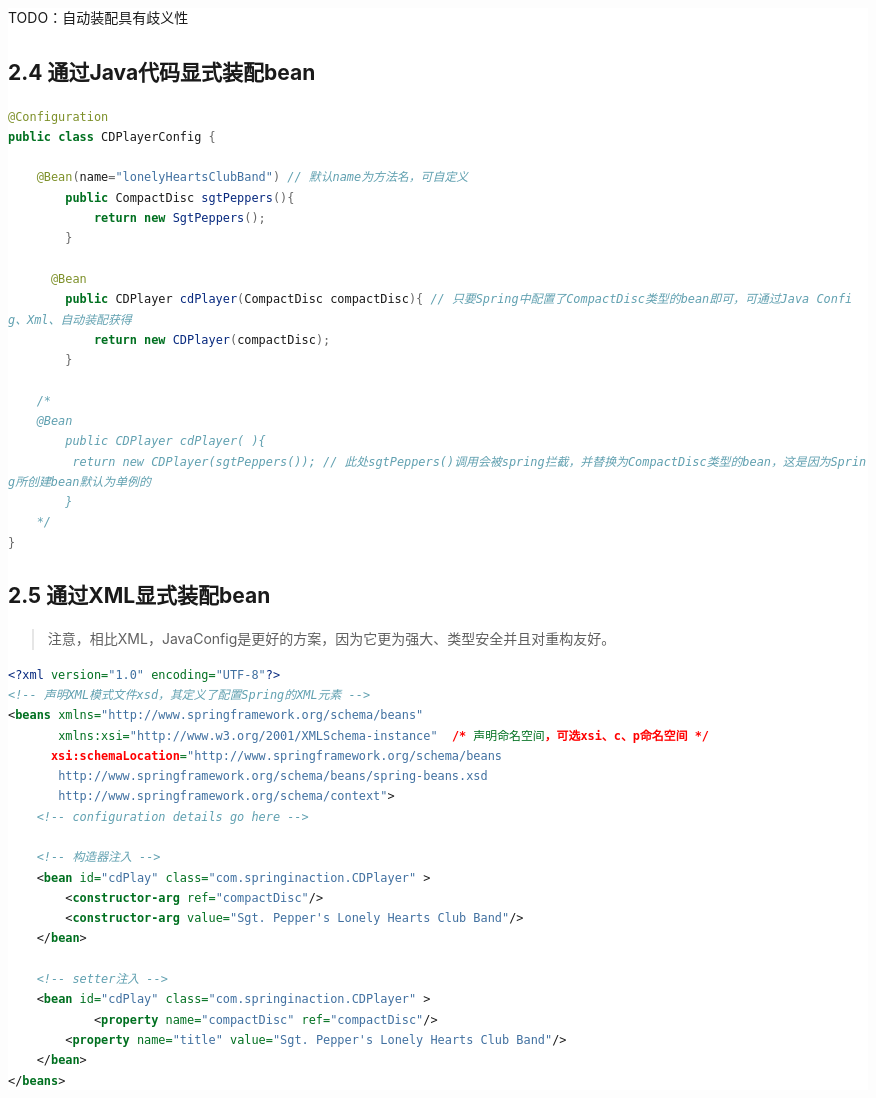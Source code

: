 TODO：自动装配具有歧义性

## 2.4 通过Java代码显式装配bean

```java
@Configuration
public class CDPlayerConfig {
  
  	@Bean(name="lonelyHeartsClubBand") // 默认name为方法名，可自定义
		public CompactDisc sgtPeppers(){
    		return new SgtPeppers();
		}
  
 	  @Bean
		public CDPlayer cdPlayer(CompactDisc compactDisc){ // 只要Spring中配置了CompactDisc类型的bean即可，可通过Java Config、Xml、自动装配获得
    		return new CDPlayer(compactDisc);
		}
  
  	/*
  	@Bean
		public CDPlayer cdPlayer( ){
   		 return new CDPlayer(sgtPeppers()); // 此处sgtPeppers()调用会被spring拦截，并替换为CompactDisc类型的bean，这是因为Spring所创建bean默认为单例的
		}
  	*/
}
```



## 2.5 通过XML显式装配bean

> 注意，相比XML，JavaConfig是更好的方案，因为它更为强大、类型安全并且对重构友好。

```xml
<?xml version="1.0" encoding="UTF-8"?>
<!-- 声明XML模式文件xsd，其定义了配置Spring的XML元素 -->
<beans xmlns="http://www.springframework.org/schema/beans"
       xmlns:xsi="http://www.w3.org/2001/XMLSchema-instance"  /* 声明命名空间，可选xsi、c、p命名空间 */
      xsi:schemaLocation="http://www.springframework.org/schema/beans
       http://www.springframework.org/schema/beans/spring-beans.xsd
       http://www.springframework.org/schema/context">
    <!-- configuration details go here -->
  
    <!-- 构造器注入 -->
    <bean id="cdPlay" class="com.springinaction.CDPlayer" >
        <constructor-arg ref="compactDisc"/>
        <constructor-arg value="Sgt. Pepper's Lonely Hearts Club Band"/>
    </bean>
  
    <!-- setter注入 -->
    <bean id="cdPlay" class="com.springinaction.CDPlayer" >
    		<property name="compactDisc" ref="compactDisc"/>
        <property name="title" value="Sgt. Pepper's Lonely Hearts Club Band"/>
    </bean>
</beans>
```
